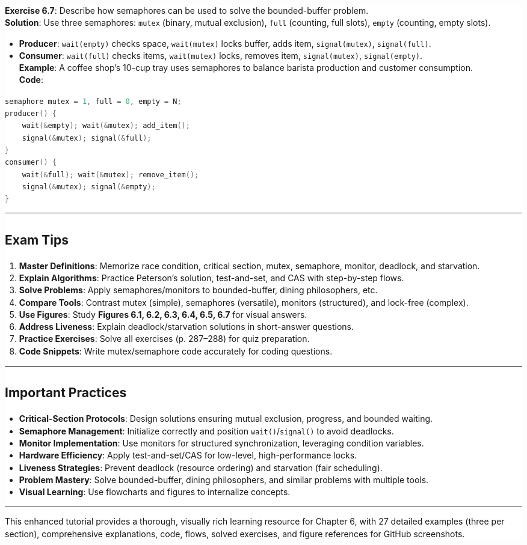 **Exercise 6.7**: Describe how semaphores can be used to solve the bounded-buffer problem.  
**Solution**: Use three semaphores: `mutex` (binary, mutual exclusion), `full` (counting, full slots), `empty` (counting, empty slots).  
- **Producer**: `wait(empty)` checks space, `wait(mutex)` locks buffer, adds item, `signal(mutex)`, `signal(full)`.  
- **Consumer**: `wait(full)` checks items, `wait(mutex)` locks, removes item, `signal(mutex)`, `signal(empty)`.  
**Example**: A coffee shop’s 10-cup tray uses semaphores to balance barista production and customer consumption.  
**Code**:
```c
semaphore mutex = 1, full = 0, empty = N;
producer() {
    wait(&empty); wait(&mutex); add_item();
    signal(&mutex); signal(&full);
}
consumer() {
    wait(&full); wait(&mutex); remove_item();
    signal(&mutex); signal(&empty);
}
```

---

## Exam Tips

1. **Master Definitions**: Memorize race condition, critical section, mutex, semaphore, monitor, deadlock, and starvation.  
2. **Explain Algorithms**: Practice Peterson’s solution, test-and-set, and CAS with step-by-step flows.  
3. **Solve Problems**: Apply semaphores/monitors to bounded-buffer, dining philosophers, etc.  
4. **Compare Tools**: Contrast mutex (simple), semaphores (versatile), monitors (structured), and lock-free (complex).  
5. **Use Figures**: Study **Figures 6.1, 6.2, 6.3, 6.4, 6.5, 6.7** for visual answers.  
6. **Address Liveness**: Explain deadlock/starvation solutions in short-answer questions.  
7. **Practice Exercises**: Solve all exercises (p. 287–288) for quiz preparation.  
8. **Code Snippets**: Write mutex/semaphore code accurately for coding questions.

---

## Important Practices

- **Critical-Section Protocols**: Design solutions ensuring mutual exclusion, progress, and bounded waiting.  
- **Semaphore Management**: Initialize correctly and position `wait()`/`signal()` to avoid deadlocks.  
- **Monitor Implementation**: Use monitors for structured synchronization, leveraging condition variables.  
- **Hardware Efficiency**: Apply test-and-set/CAS for low-level, high-performance locks.  
- **Liveness Strategies**: Prevent deadlock (resource ordering) and starvation (fair scheduling).  
- **Problem Mastery**: Solve bounded-buffer, dining philosophers, and similar problems with multiple tools.  
- **Visual Learning**: Use flowcharts and figures to internalize concepts.

---

This enhanced tutorial provides a thorough, visually rich learning resource for Chapter 6, with 27 detailed examples (three per section), comprehensive explanations, code, flows, solved exercises, and figure references for GitHub screenshots.
